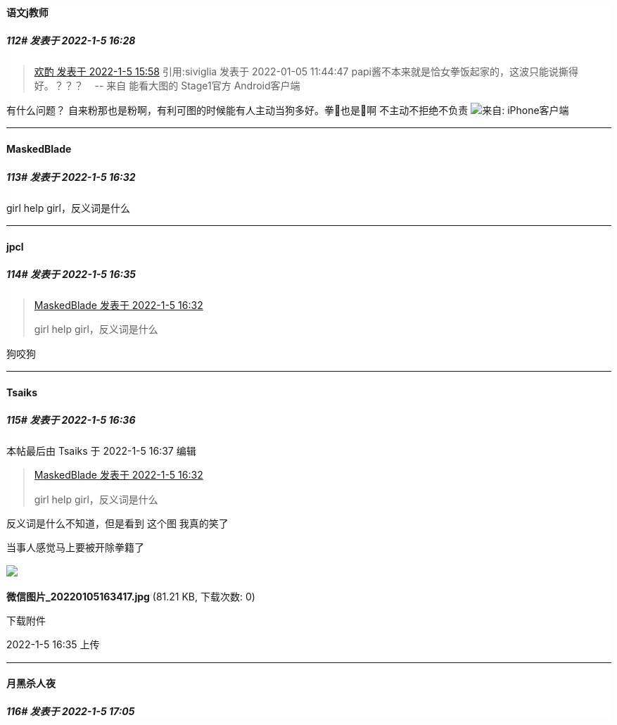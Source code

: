 ####  语文j教师  
##### 112#       发表于 2022-1-5 16:28

<blockquote><a href="httphttps://bbs.saraba1st.com/2b/forum.php?mod=redirect&amp;goto=findpost&amp;pid=54173364&amp;ptid=2045837" target="_blank"> 欢酌 发表于 2022-1-5 15:58</a> 引用:siviglia 发表于 2022-01-05 11:44:47 papi酱不本来就是恰女拳饭起家的，这波只能说撕得好。？？？    -- 来自 能看大图的 Stage1官方 Android客户端 </blockquote>
有什么问题？
自来粉那也是粉啊，有利可图的时候能有人主动当狗多好。拳🐶也是🐶啊
不主动不拒绝不负责
<img src="https://static.saraba1st.com/image/smiley/face2017/067.png" referrerpolicy="no-referrer">来自: iPhone客户端

*****

####  MaskedBlade  
##### 113#       发表于 2022-1-5 16:32

girl help girl，反义词是什么

*****

####  jpcl  
##### 114#       发表于 2022-1-5 16:35

<blockquote><a href="httphttps://bbs.saraba1st.com/2b/forum.php?mod=redirect&amp;goto=findpost&amp;pid=54173916&amp;ptid=2045837" target="_blank">MaskedBlade 发表于 2022-1-5 16:32</a>

girl help girl，反义词是什么</blockquote>
狗咬狗

*****

####  Tsaiks  
##### 115#       发表于 2022-1-5 16:36

 本帖最后由 Tsaiks 于 2022-1-5 16:37 编辑 
<blockquote><a href="httphttps://bbs.saraba1st.com/2b/forum.php?mod=redirect&amp;goto=findpost&amp;pid=54173916&amp;ptid=2045837" target="_blank">MaskedBlade 发表于 2022-1-5 16:32</a>

girl help girl，反义词是什么</blockquote>
反义词是什么不知道，但是看到 这个图 我真的笑了

当事人感觉马上要被开除拳籍了

<img src="https://img.saraba1st.com/forum/202201/05/163535vff6tk0wdg1z1w1k.jpg" referrerpolicy="no-referrer">

<strong>微信图片_20220105163417.jpg</strong> (81.21 KB, 下载次数: 0)

下载附件

2022-1-5 16:35 上传



*****

####  月黑杀人夜  
##### 116#       发表于 2022-1-5 17:05
